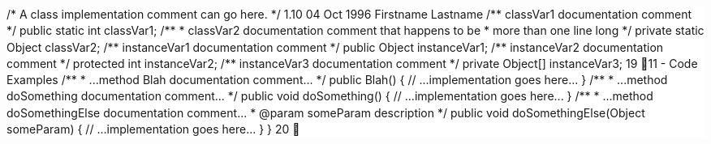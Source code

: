 /\* A class implementation comment can go here. \*/
1.10 04 Oct 1996
Firstname Lastname
/\*\* classVar1 documentation comment \*/
public static int classVar1;
/\*\*
\* classVar2 documentation comment that happens to be
\* more than one line long
\*/
private static Object classVar2;
/\*\* instanceVar1 documentation comment \*/
public Object instanceVar1;
/\*\* instanceVar2 documentation comment \*/
protected int instanceVar2;
/\*\* instanceVar3 documentation comment \*/
private Object[] instanceVar3;
19
11 - Code Examples
/\*\*
\* ...method Blah documentation comment...
\*/
public Blah() {
// ...implementation goes here...
}
/\*\*
\* ...method doSomething documentation comment...
\*/
public void doSomething() {
// ...implementation goes here...
}
/\*\*
\* ...method doSomethingElse documentation comment...
\* @param someParam description
\*/
public void doSomethingElse(Object someParam) {
// ...implementation goes here...
}
}
20
